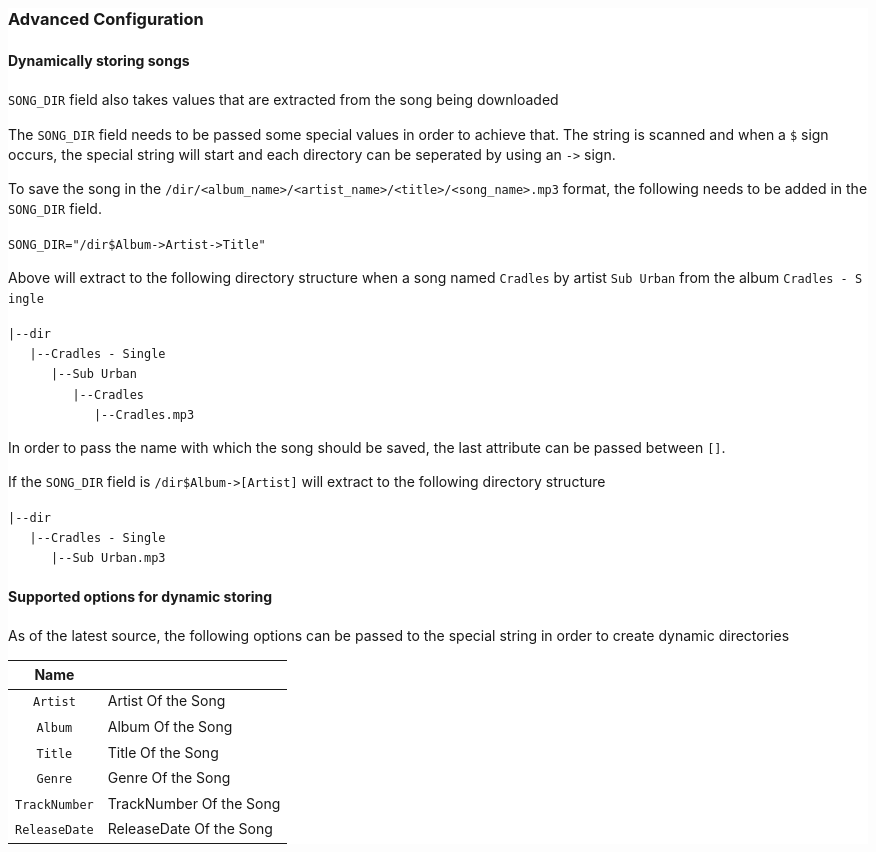 ### Advanced Configuration

#### Dynamically storing songs

`SONG_DIR` field also takes values that are extracted from the song being downloaded

The `SONG_DIR` field needs to be passed some special values in order to achieve that. The string is scanned and when a `$` sign occurs, the special string will start and each directory can be seperated by using an `->` sign.

To save the song in the `/dir/<album_name>/<artist_name>/<title>/<song_name>.mp3` format, the following needs to be added in the `SONG_DIR` field.

```
SONG_DIR="/dir$Album->Artist->Title"
```

Above will extract to the following directory structure when a song named `Cradles` by artist `Sub Urban` from the album `Cradles - Single`

```
|--dir
   |--Cradles - Single
      |--Sub Urban
         |--Cradles
            |--Cradles.mp3
```

In order to pass the name with which the song should be saved, the last attribute can be passed between `[]`.

If the `SONG_DIR` field is `/dir$Album->[Artist]` will extract to the following directory structure

```
|--dir
   |--Cradles - Single
      |--Sub Urban.mp3
```

#### Supported options for dynamic storing

As of the latest source, the following options can be passed to the special string in order to create dynamic directories

| Name          |                               |
|:-------------:|-------------------------------|
| `Artist`      | Artist Of the Song            |
| `Album`       | Album Of the Song             |
| `Title`       | Title Of the Song             |
| `Genre`       | Genre Of the Song             |
| `TrackNumber` | TrackNumber Of the Song       |
| `ReleaseDate` | ReleaseDate Of the Song       |


